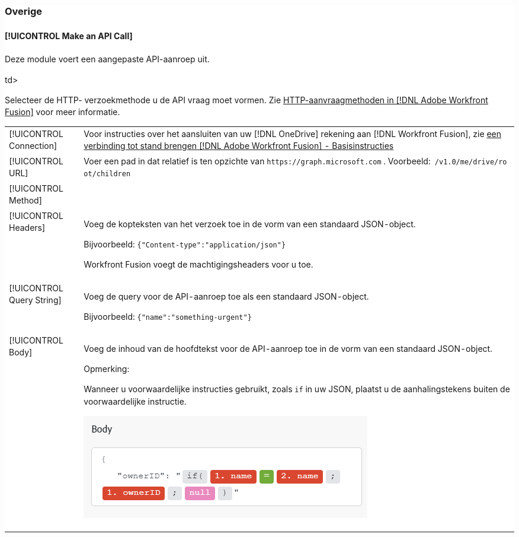  </tbody> 
</table>

### Overige

#### [!UICONTROL Make an API Call]

Deze module voert een aangepaste API-aanroep uit.

<table style="table-layout:auto"> 
 <col> 
 <col> 
 <tbody> 
  <tr> 
   <td role="rowheader">[!UICONTROL Connection]</td> 
   <td>Voor instructies over het aansluiten van uw [!DNL OneDrive] rekening aan [!DNL Workfront Fusion], zie <a href="../../workfront-fusion/connections/connect-to-fusion-general.md" class="MCXref xref" data-mc-variable-override=""> een verbinding tot stand brengen [!DNL Adobe Workfront Fusion] - Basisinstructies </a></td> 
  </tr> 
  <tr> 
   <td role="rowheader">[!UICONTROL URL]</td> 
   <td>Voer een pad in dat relatief is ten opzichte van <code>https://graph.microsoft.com</code> . Voorbeeld:<code> /v1.0/me/drive/root/children</code></td> 
  </tr> 
  <tr> 
   <td role="rowheader">[!UICONTROL Method]</td> 
   td&gt; <p>Selecteer de HTTP- verzoekmethode u de API vraag moet vormen. Zie <a href="../../workfront-fusion/modules/http-request-methods.md" class="MCXref xref" data-mc-variable-override=""> HTTP-aanvraagmethoden in [!DNL Adobe Workfront Fusion]</a> voor meer informatie.</p> </td> 
  </tr> 
  <tr> 
   <td role="rowheader">[!UICONTROL Headers]</td> 
   <td> <p>Voeg de kopteksten van het verzoek toe in de vorm van een standaard JSON-object.</p> <p>Bijvoorbeeld: <code>{"Content-type":"application/json"}</code></p> <p>Workfront Fusion voegt de machtigingsheaders voor u toe.</p> </td> 
  </tr> 
  <tr> 
   <td role="rowheader">[!UICONTROL Query String]</td> 
   <td> <p>Voeg de query voor de API-aanroep toe als een standaard JSON-object.</p> <p>Bijvoorbeeld: <code>{"name":"something-urgent"}</code></p> </td> 
  </tr> 
  <tr> 
   <td role="rowheader">[!UICONTROL Body]</td> 
   <td> <p>Voeg de inhoud van de hoofdtekst voor de API-aanroep toe in de vorm van een standaard JSON-object.</p> <p>Opmerking:  <p>Wanneer u voorwaardelijke instructies gebruikt, zoals <code>if</code> in uw JSON, plaatst u de aanhalingstekens buiten de voorwaardelijke instructie.</p> 
     <div class="example" data-mc-autonum="<b>Example: </b>"> 
      <p> <img src="assets/quotes-in-json-350x120.png" style="width: 350;height: 120;"> </p> 
     </div> </p> </td> 
  </tr> 
 </tbody> 
</table>
